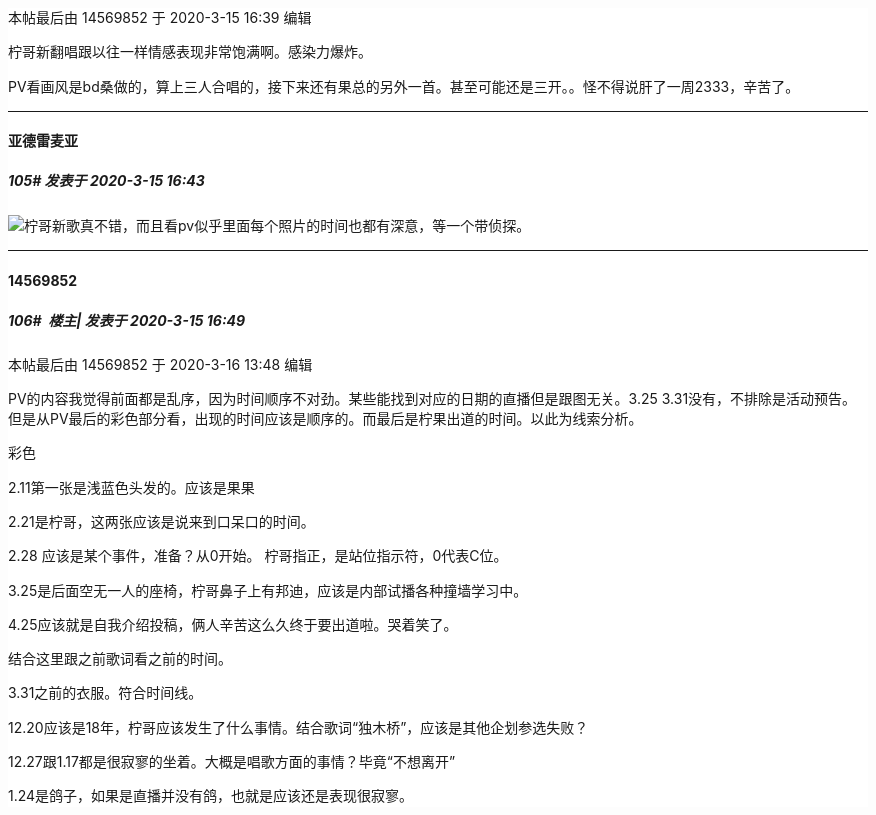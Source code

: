 

 本帖最后由 14569852 于 2020-3-15 16:39 编辑 

柠哥新翻唱跟以往一样情感表现非常饱满啊。感染力爆炸。

PV看画风是bd桑做的，算上三人合唱的，接下来还有果总的另外一首。甚至可能还是三开。。怪不得说肝了一周2333，辛苦了。













-----

####  亚德雷麦亚  
##### 105#       发表于 2020-3-15 16:43



<img src="https://static.saraba1st.com/image/smiley/face2017/077.png" referrerpolicy="no-referrer">柠哥新歌真不错，而且看pv似乎里面每个照片的时间也都有深意，等一个带侦探。







-----

####  14569852  
##### 106#         楼主| 发表于 2020-3-15 16:49



 本帖最后由 14569852 于 2020-3-16 13:48 编辑 

PV的内容我觉得前面都是乱序，因为时间顺序不对劲。某些能找到对应的日期的直播但是跟图无关。3.25 3.31没有，不排除是活动预告。但是从PV最后的彩色部分看，出现的时间应该是顺序的。而最后是柠果出道的时间。以此为线索分析。

彩色

2.11第一张是浅蓝色头发的。应该是果果

2.21是柠哥，这两张应该是说来到口呆口的时间。

2.28 应该是某个事件，准备？从0开始。 柠哥指正，是站位指示符，0代表C位。

3.25是后面空无一人的座椅，柠哥鼻子上有邦迪，应该是内部试播各种撞墙学习中。

4.25应该就是自我介绍投稿，俩人辛苦这么久终于要出道啦。哭着笑了。


结合这里跟之前歌词看之前的时间。

3.31之前的衣服。符合时间线。

12.20应该是18年，柠哥应该发生了什么事情。结合歌词“独木桥”，应该是其他企划参选失败？

12.27跟1.17都是很寂寥的坐着。大概是唱歌方面的事情？毕竟“不想离开”

1.24是鸽子，如果是直播并没有鸽，也就是应该还是表现很寂寥。
